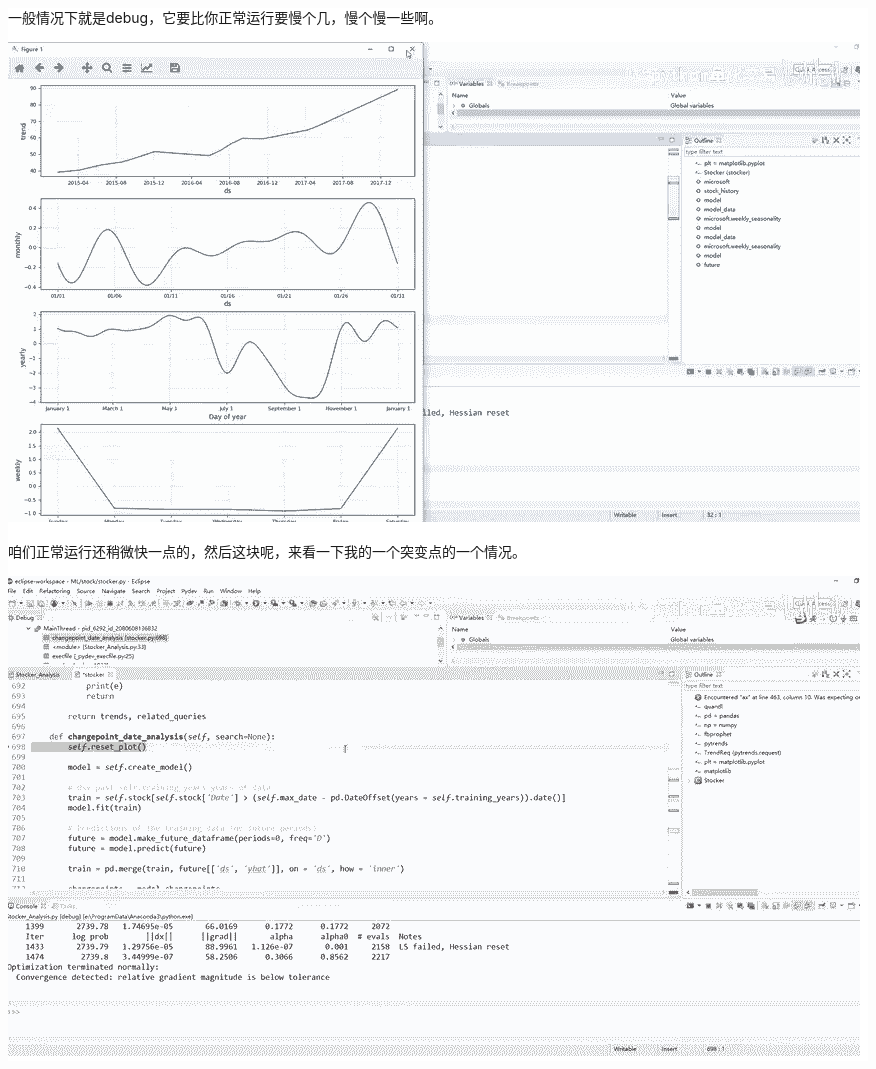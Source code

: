 一般情况下就是debug，它要比你正常运行要慢个几，慢个慢一些啊。

![](img/03ee92079a228f561d65ed21df5170c9_87.png)

咱们正常运行还稍微快一点的，然后这块呢，来看一下我的一个突变点的一个情况。

![](img/03ee92079a228f561d65ed21df5170c9_89.png)
